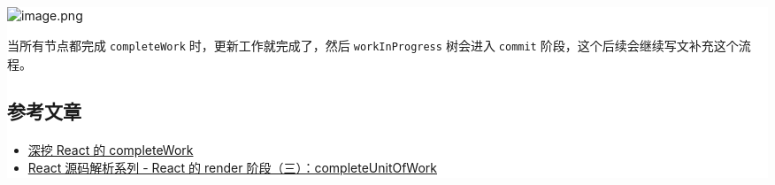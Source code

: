 ![image.png](https://p6-juejin.byteimg.com/tos-cn-i-k3u1fbpfcp/dc83d5486dc549eb97472e975efd7e03~tplv-k3u1fbpfcp-watermark.image?)

当所有节点都完成 `completeWork` 时，更新工作就完成了，然后 `workInProgress` 树会进入 `commit` 阶段，这个后续会继续写文补充这个流程。

## 参考文章

- [深挖 React 的 completeWork](https://juejin.cn/post/6919629280012042254)
- [React 源码解析系列 - React 的 render 阶段（三）：completeUnitOfWork](https://juejin.cn/post/7017703203525361695)
